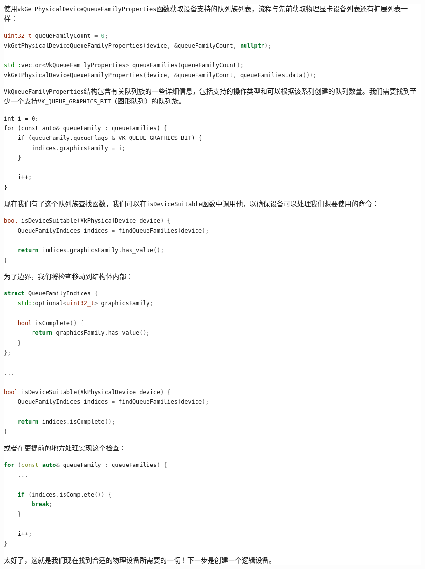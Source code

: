 使用[`vkGetPhysicalDeviceQueueFamilyProperties`](https://www.khronos.org/registry/vulkan/specs/1.0/man/html/vkGetPhysicalDeviceQueueFamilyProperties.html)函数获取设备支持的队列族列表，流程与先前获取物理显卡设备列表还有扩展列表一样：

```c++
uint32_t queueFamilyCount = 0;
vkGetPhysicalDeviceQueueFamilyProperties(device, &queueFamilyCount, nullptr);

std::vector<VkQueueFamilyProperties> queueFamilies(queueFamilyCount);
vkGetPhysicalDeviceQueueFamilyProperties(device, &queueFamilyCount, queueFamilies.data());
```

`VkQueueFamilyProperties`结构包含有关队列族的一些详细信息，包括支持的操作类型和可以根据该系列创建的队列数量。我们需要找到至少一个支持`VK_QUEUE_GRAPHICS_BIT`（图形队列）的队列族。

```
int i = 0;
for (const auto& queueFamily : queueFamilies) {
    if (queueFamily.queueFlags & VK_QUEUE_GRAPHICS_BIT) {
        indices.graphicsFamily = i;
    }

    i++;
}
```

现在我们有了这个队列族查找函数，我们可以在`isDeviceSuitable`函数中调用他，以确保设备可以处理我们想要使用的命令：

```c++
bool isDeviceSuitable(VkPhysicalDevice device) {
    QueueFamilyIndices indices = findQueueFamilies(device);

    return indices.graphicsFamily.has_value();
}
```

为了边界，我们将检查移动到结构体内部：

```c++
struct QueueFamilyIndices {
    std::optional<uint32_t> graphicsFamily;

    bool isComplete() {
        return graphicsFamily.has_value();
    }
};

...

bool isDeviceSuitable(VkPhysicalDevice device) {
    QueueFamilyIndices indices = findQueueFamilies(device);

    return indices.isComplete();
}
```

或者在更提前的地方处理实现这个检查：

```c++
for (const auto& queueFamily : queueFamilies) {
    ...

    if (indices.isComplete()) {
        break;
    }

    i++;
}
```

太好了，这就是我们现在找到合适的物理设备所需要的一切！下一步是创建一个逻辑设备。
